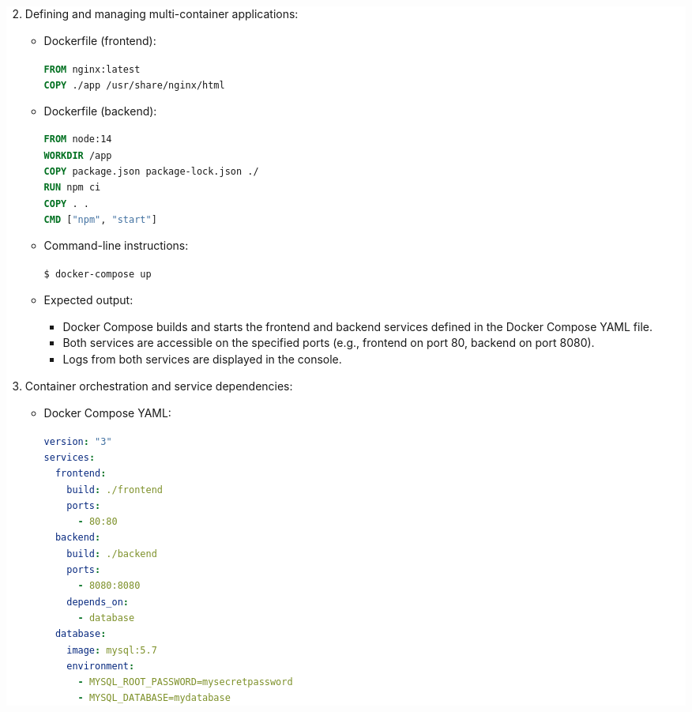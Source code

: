 2. Defining and managing multi-container applications:

   - Dockerfile (frontend):

     ```Dockerfile
     FROM nginx:latest
     COPY ./app /usr/share/nginx/html
     ```

   - Dockerfile (backend):

     ```Dockerfile
     FROM node:14
     WORKDIR /app
     COPY package.json package-lock.json ./
     RUN npm ci
     COPY . .
     CMD ["npm", "start"]
     ```

   - Command-line instructions:

     ```
     $ docker-compose up
     ```

   - Expected output:
     - Docker Compose builds and starts the frontend and backend services defined in the Docker Compose YAML file.
     - Both services are accessible on the specified ports (e.g., frontend on port 80, backend on port 8080).
     - Logs from both services are displayed in the console.

3. Container orchestration and service dependencies:

   - Docker Compose YAML:

     ```yaml
     version: "3"
     services:
       frontend:
         build: ./frontend
         ports:
           - 80:80
       backend:
         build: ./backend
         ports:
           - 8080:8080
         depends_on:
           - database
       database:
         image: mysql:5.7
         environment:
           - MYSQL_ROOT_PASSWORD=mysecretpassword
           - MYSQL_DATABASE=mydatabase
     ```

